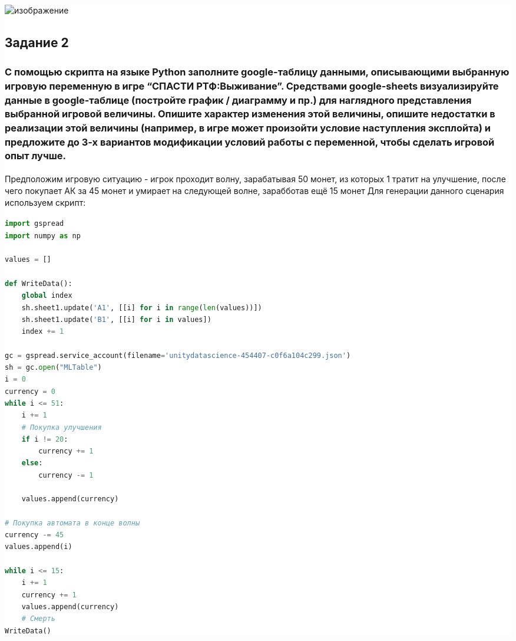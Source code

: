 ![изображение](https://github.com/user-attachments/assets/8a8c4db4-129d-4856-8ba0-9f3e8adcc720)


## Задание 2
### С помощью скрипта на языке Python заполните google-таблицу данными, описывающими выбранную игровую переменную в игре “СПАСТИ РТФ:Выживание”. Средствами google-sheets визуализируйте данные в google-таблице (постройте график / диаграмму и пр.) для наглядного представления выбранной игровой величины. Опишите характер изменения этой величины, опишите недостатки в реализации этой величины (например, в игре может произойти условие наступления эксплойта) и предложите до 3-х вариантов модификации условий работы с переменной, чтобы сделать игровой опыт лучше.

Предположим игровую ситуацию - игрок проходит волну, зарабатывая 50 монет, из которых 1 тратит на улучшение, после чего покупает АК за 45 монет и умирает на следующей волне, зарабботав ещё 15 монет
Для генерации данного сценария используем скрипт:

```py
import gspread
import numpy as np

values = []

def WriteData():
    global index
    sh.sheet1.update('A1', [[i] for i in range(len(values))])
    sh.sheet1.update('B1', [[i] for i in values])
    index += 1

gc = gspread.service_account(filename='unitydatascience-454407-c0f6a104c299.json')
sh = gc.open("MLTable")
i = 0
currency = 0
while i <= 51:
    i += 1
    # Покупка улучшения
    if i != 20:
        currency += 1
    else:
        currency -= 1
        
    values.append(currency)

# Покупка автомата в конце волны
currency -= 45
values.append(i)

while i <= 15:
    i += 1
    currency += 1
    values.append(currency)
    # Смерть
WriteData()
```
